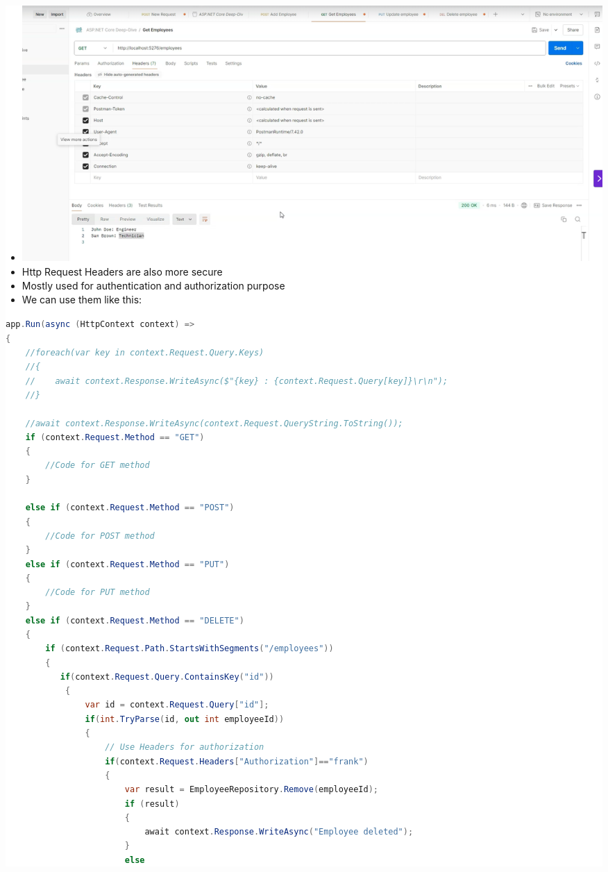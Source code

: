 - ![alt text](image-13.png)
- Http Request Headers are also more secure
- Mostly used for authentication and authorization purpose
- We can use them like this:
```c#
app.Run(async (HttpContext context) =>
{
    //foreach(var key in context.Request.Query.Keys)
    //{
    //    await context.Response.WriteAsync($"{key} : {context.Request.Query[key]}\r\n");
    //}

    //await context.Response.WriteAsync(context.Request.QueryString.ToString());
    if (context.Request.Method == "GET")
    {
        //Code for GET method
    }

    else if (context.Request.Method == "POST")
    {
        //Code for POST method
    }
    else if (context.Request.Method == "PUT")
    {
        //Code for PUT method
    }
    else if (context.Request.Method == "DELETE")
    {
        if (context.Request.Path.StartsWithSegments("/employees"))
        {
           if(context.Request.Query.ContainsKey("id"))
            {
                var id = context.Request.Query["id"];
                if(int.TryParse(id, out int employeeId))
                {
                    // Use Headers for authorization
                    if(context.Request.Headers["Authorization"]=="frank")
                    {
                        var result = EmployeeRepository.Remove(employeeId);
                        if (result)
                        {
                            await context.Response.WriteAsync("Employee deleted");
                        }
                        else
```